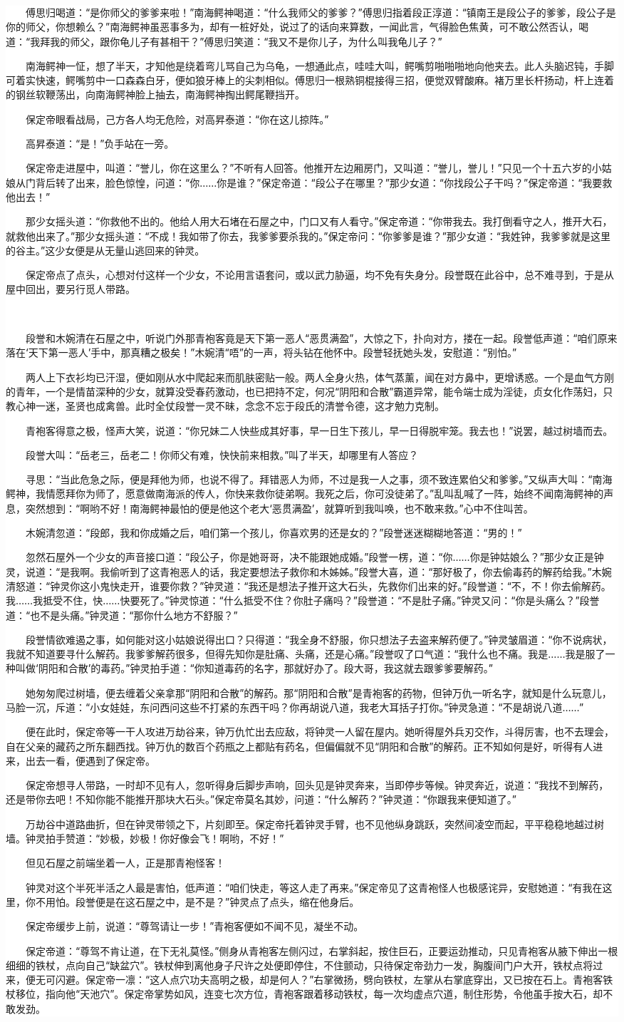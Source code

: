 　　傅思归喝道：“是你师父的爹爹来啦！”南海鳄神喝道：“什么我师父的爹爹？”傅思归指着段正淳道：“镇南王是段公子的爹爹，段公子是你的师父，你想赖么？”南海鳄神虽恶事多为，却有一桩好处，说过了的话向来算数，一闻此言，气得脸色焦黄，可不敢公然否认，喝道：“我拜我的师父，跟你龟儿子有甚相干？”傅思归笑道：“我又不是你儿子，为什么叫我龟儿子？” 

　　南海鳄神一怔，想了半天，才知他是绕着弯儿骂自己为乌龟，一想通此点，哇哇大叫，鳄嘴剪啪啪啪地向他夹去。此人头脑迟钝，手脚可着实快速，鳄嘴剪中一口森森白牙，便如狼牙棒上的尖刺相似。傅思归一根熟铜棍接得三招，便觉双臂酸麻。褚万里长杆扬动，杆上连着的钢丝软鞭荡出，向南海鳄神脸上抽去，南海鳄神掏出鳄尾鞭挡开。 

　　保定帝眼看战局，己方各人均无危险，对高昇泰道：“你在这儿掠阵。” 

　　高昇泰道：“是！”负手站在一旁。 

　　保定帝走进屋中，叫道：“誉儿，你在这里么？”不听有人回答。他推开左边厢房门，又叫道：“誉儿，誉儿！”只见一个十五六岁的小姑娘从门背后转了出来，脸色惊惶，问道：“你……你是谁？”保定帝道：“段公子在哪里？”那少女道：“你找段公子干吗？”保定帝道：“我要救他出去！” 

　　那少女摇头道：“你救他不出的。他给人用大石堵在石屋之中，门口又有人看守。”保定帝道：“你带我去。我打倒看守之人，推开大石，就救他出来了。”那少女摇头道：“不成！我如带了你去，我爹爹要杀我的。”保定帝问：“你爹爹是谁？”那少女道：“我姓钟，我爹爹就是这里的谷主。”这少女便是从无量山逃回来的钟灵。 

　　保定帝点了点头，心想对付这样一个少女，不论用言语套问，或以武力胁逼，均不免有失身分。段誉既在此谷中，总不难寻到，于是从屋中回出，要另行觅人带路。 

　　 

 　　段誉和木婉清在石屋之中，听说门外那青袍客竟是天下第一恶人“恶贯满盈”，大惊之下，扑向对方，搂在一起。段誉低声道：“咱们原来落在‘天下第一恶人’手中，那真糟之极矣！”木婉清“唔”的一声，将头钻在他怀中。段誉轻抚她头发，安慰道：“别怕。” 

　　两人上下衣衫均已汗湿，便如刚从水中爬起来而肌肤密贴一般。两人全身火热，体气蒸薰，闻在对方鼻中，更增诱惑。一个是血气方刚的青年，一个是情苗深种的少女，就算没受春药激动，也已把持不定，何况“阴阳和合散”霸道异常，能令端士成为淫徒，贞女化作荡妇，只教心神一迷，圣贤也成禽兽。此时全仗段誉一灵不昧，念念不忘于段氏的清誉令德，这才勉力克制。 

　　青袍客得意之极，怪声大笑，说道：“你兄妹二人快些成其好事，早一日生下孩儿，早一日得脱牢笼。我去也！”说罢，越过树墙而去。 

　　段誉大叫：“岳老三，岳老二！你师父有难，快快前来相救。”叫了半天，却哪里有人答应？ 

　　寻思：“当此危急之际，便是拜他为师，也说不得了。拜错恶人为师，不过是我一人之事，须不致连累伯父和爹爹。”又纵声大叫：“南海鳄神，我情愿拜你为师了，愿意做南海派的传人，你快来救你徒弟啊。我死之后，你可没徒弟了。”乱叫乱喊了一阵，始终不闻南海鳄神的声息，突然想到：“啊哟不好！南海鳄神最怕的便是他这个老大‘恶贯满盈’，就算听到我叫唤，也不敢来救。”心中不住叫苦。 

　　木婉清忽道：“段郎，我和你成婚之后，咱们第一个孩儿，你喜欢男的还是女的？”段誉迷迷糊糊地答道：“男的！” 

　　忽然石屋外一个少女的声音接口道：“段公子，你是她哥哥，决不能跟她成婚。”段誉一楞，道：“你……你是钟姑娘么？”那少女正是钟灵，说道：“是我啊。我偷听到了这青袍恶人的话，我定要想法子救你和木姊姊。”段誉大喜，道：“那好极了，你去偷毒药的解药给我。”木婉清怒道：“钟灵你这小鬼快走开，谁要你救？”钟灵道：“我还是想法子推开这大石头，先救你们出来的好。”段誉道：“不，不！你去偷解药。我……我抵受不住，快……快要死了。”钟灵惊道：“什么抵受不住？你肚子痛吗？”段誉道：“不是肚子痛。”钟灵又问：“你是头痛么？”段誉道：“也不是头痛。”钟灵道：“那你什么地方不舒服？” 

　　段誉情欲难遏之事，如何能对这小姑娘说得出口？只得道：“我全身不舒服，你只想法子去盗来解药便了。”钟灵皱眉道：“你不说病状，我就不知道要寻什么解药。我爹爹解药很多，但得先知你是肚痛、头痛，还是心痛。”段誉叹了口气道：“我什么也不痛。我是……我是服了一种叫做‘阴阳和合散’的毒药。”钟灵拍手道：“你知道毒药的名字，那就好办了。段大哥，我这就去跟爹爹要解药。” 

　　她匆匆爬过树墙，便去缠着父亲拿那“阴阳和合散”的解药。那“阴阳和合散”是青袍客的药物，但钟万仇一听名字，就知是什么玩意儿，马脸一沉，斥道：“小女娃娃，东问西问这些不打紧的东西干吗？你再胡说八道，我老大耳括子打你。”钟灵急道：“不是胡说八道……” 

　　便在此时，保定帝等一干人攻进万劫谷来，钟万仇忙出去应敌，将钟灵一人留在屋内。她听得屋外兵刃交作，斗得厉害，也不去理会，自在父亲的藏药之所东翻西找。钟万仇的数百个药瓶之上都贴有药名，但偏偏就不见“阴阳和合散”的解药。正不知如何是好，听得有人进来，出去一看，便遇到了保定帝。 

　　保定帝想寻人带路，一时却不见有人，忽听得身后脚步声响，回头见是钟灵奔来，当即停步等候。钟灵奔近，说道：“我找不到解药，还是带你去吧！不知你能不能推开那块大石头。”保定帝莫名其妙，问道：“什么解药？”钟灵道：“你跟我来便知道了。” 

　　万劫谷中道路曲折，但在钟灵带领之下，片刻即至。保定帝托着钟灵手臂，也不见他纵身跳跃，突然间凌空而起，平平稳稳地越过树墙。钟灵拍手赞道：“妙极，妙极！你好像会飞！啊哟，不好！” 

　　但见石屋之前端坐着一人，正是那青袍怪客！ 

　　钟灵对这个半死半活之人最是害怕，低声道：“咱们快走，等这人走了再来。”保定帝见了这青袍怪人也极感诧异，安慰她道：“有我在这里，你不用怕。段誉便是在这石屋之中，是不是？”钟灵点了点头，缩在他身后。 

　　保定帝缓步上前，说道：“尊驾请让一步！”青袍客便如不闻不见，凝坐不动。 

　　保定帝道：“尊驾不肯让道，在下无礼莫怪。”侧身从青袍客左侧闪过，右掌斜起，按住巨石，正要运劲推动，只见青袍客从腋下伸出一根细细的铁杖，点向自己“缺盆穴”。铁杖伸到离他身子尺许之处便即停住，不住颤动，只待保定帝劲力一发，胸腹间门户大开，铁杖点将过来，便无可闪避。保定帝一凛：“这人点穴功夫高明之极，却是何人？”右掌微扬，劈向铁杖，左掌从右掌底穿出，又已按在石上。青袍客铁杖移位，指向他“天池穴”。保定帝掌势如风，连变七次方位，青袍客跟着移动铁杖，每一次均虚点穴道，制住形势，令他虽手按大石，却不敢发劲。 
